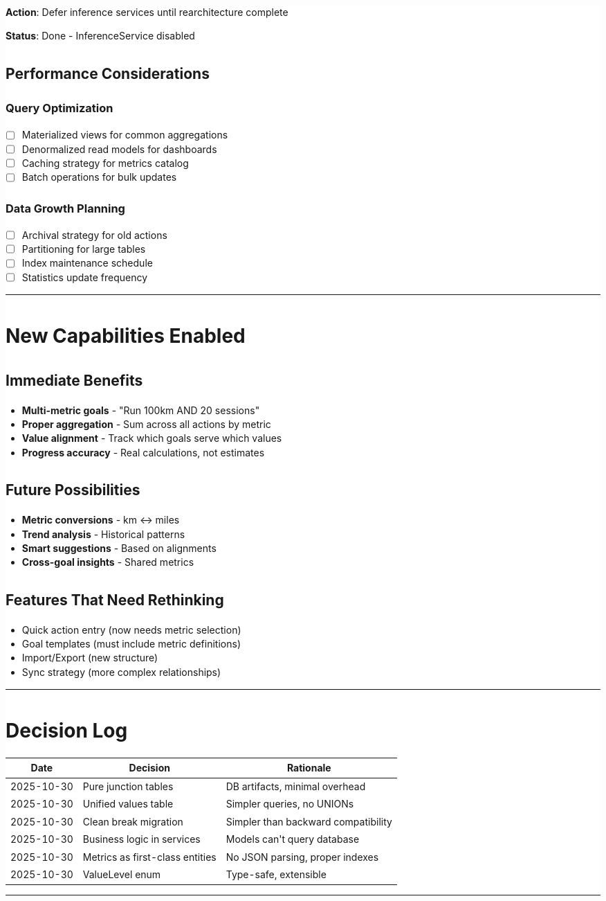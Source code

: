 **Action**: Defer inference services until rearchitecture complete

**Status**: Done - InferenceService disabled

## Performance Considerations

### Query Optimization
- [ ] Materialized views for common aggregations
- [ ] Denormalized read models for dashboards
- [ ] Caching strategy for metrics catalog
- [ ] Batch operations for bulk updates

### Data Growth Planning
- [ ] Archival strategy for old actions
- [ ] Partitioning for large tables
- [ ] Index maintenance schedule
- [ ] Statistics update frequency

---

# New Capabilities Enabled

## Immediate Benefits
- **Multi-metric goals** - "Run 100km AND 20 sessions"
- **Proper aggregation** - Sum across all actions by metric
- **Value alignment** - Track which goals serve which values
- **Progress accuracy** - Real calculations, not estimates

## Future Possibilities
- **Metric conversions** - km ↔ miles
- **Trend analysis** - Historical patterns
- **Smart suggestions** - Based on alignments
- **Cross-goal insights** - Shared metrics

## Features That Need Rethinking
- Quick action entry (now needs metric selection)
- Goal templates (must include metric definitions)
- Import/Export (new structure)
- Sync strategy (more complex relationships)

---

# Decision Log

| Date | Decision | Rationale |
|------|----------|-----------|
| 2025-10-30 | Pure junction tables | DB artifacts, minimal overhead |
| 2025-10-30 | Unified values table | Simpler queries, no UNIONs |
| 2025-10-30 | Clean break migration | Simpler than backward compatibility |
| 2025-10-30 | Business logic in services | Models can't query database |
| 2025-10-30 | Metrics as first-class entities | No JSON parsing, proper indexes |
| 2025-10-30 | ValueLevel enum | Type-safe, extensible |

---